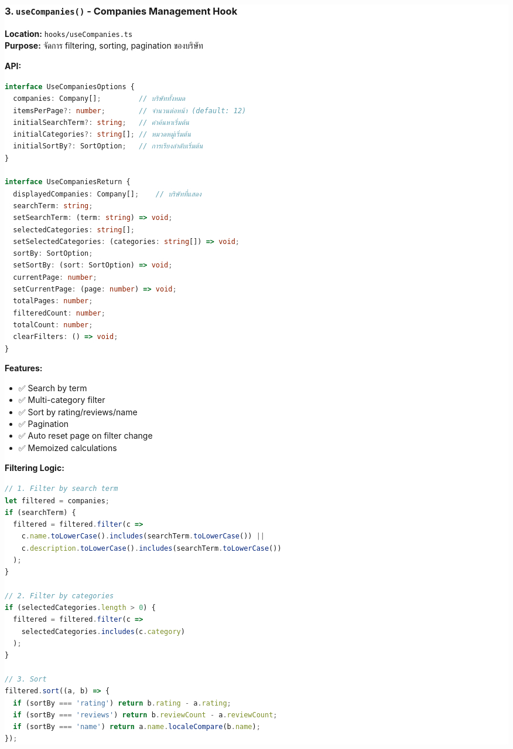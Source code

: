 ### 3. `useCompanies()` - Companies Management Hook

**Location:** `hooks/useCompanies.ts`  
**Purpose:** จัดการ filtering, sorting, pagination ของบริษัท

**API:**
```typescript
interface UseCompaniesOptions {
  companies: Company[];         // บริษัททั้งหมด
  itemsPerPage?: number;        // จำนวนต่อหน้า (default: 12)
  initialSearchTerm?: string;   // คำค้นหาเริ่มต้น
  initialCategories?: string[]; // หมวดหมู่เริ่มต้น
  initialSortBy?: SortOption;   // การเรียงลำดับเริ่มต้น
}

interface UseCompaniesReturn {
  displayedCompanies: Company[];    // บริษัทที่แสดง
  searchTerm: string;
  setSearchTerm: (term: string) => void;
  selectedCategories: string[];
  setSelectedCategories: (categories: string[]) => void;
  sortBy: SortOption;
  setSortBy: (sort: SortOption) => void;
  currentPage: number;
  setCurrentPage: (page: number) => void;
  totalPages: number;
  filteredCount: number;
  totalCount: number;
  clearFilters: () => void;
}
```

**Features:**
- ✅ Search by term
- ✅ Multi-category filter
- ✅ Sort by rating/reviews/name
- ✅ Pagination
- ✅ Auto reset page on filter change
- ✅ Memoized calculations

**Filtering Logic:**
```typescript
// 1. Filter by search term
let filtered = companies;
if (searchTerm) {
  filtered = filtered.filter(c =>
    c.name.toLowerCase().includes(searchTerm.toLowerCase()) ||
    c.description.toLowerCase().includes(searchTerm.toLowerCase())
  );
}

// 2. Filter by categories
if (selectedCategories.length > 0) {
  filtered = filtered.filter(c =>
    selectedCategories.includes(c.category)
  );
}

// 3. Sort
filtered.sort((a, b) => {
  if (sortBy === 'rating') return b.rating - a.rating;
  if (sortBy === 'reviews') return b.reviewCount - a.reviewCount;
  if (sortBy === 'name') return a.name.localeCompare(b.name);
});

```